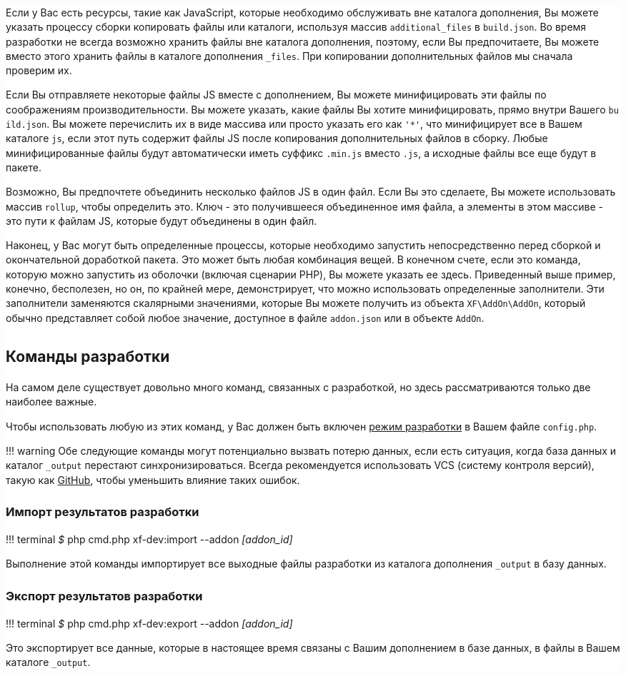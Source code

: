 Если у Вас есть ресурсы, такие как JavaScript, которые необходимо обслуживать вне каталога дополнения, Вы можете указать процессу сборки копировать файлы или каталоги, используя массив `additional_files` в `build.json`. Во время разработки не всегда возможно хранить файлы вне каталога дополнения, поэтому, если Вы предпочитаете, Вы можете вместо этого хранить файлы в каталоге дополнения `_files`. При копировании дополнительных файлов мы сначала проверим их.

Если Вы отправляете некоторые файлы JS вместе с дополнением, Вы можете минифицировать эти файлы по соображениям производительности. Вы можете указать, какие файлы Вы хотите минифицировать, прямо внутри Вашего `build.json`. Вы можете перечислить их в виде массива или просто указать его как `'*'`, что минифицирует все в Вашем каталоге `js`, если этот путь содержит файлы JS после копирования дополнительных файлов в сборку. Любые минифицированные файлы будут автоматически иметь суффикс `.min.js` вместо `.js`, а исходные файлы все еще будут в пакете.

Возможно, Вы предпочтете объединить несколько файлов JS в один файл. Если Вы это сделаете, Вы можете использовать массив `rollup`, чтобы определить это. Ключ - это получившееся объединенное имя файла, а элементы в этом массиве - это пути к файлам JS, которые будут объединены в один файл.

Наконец, у Вас могут быть определенные процессы, которые необходимо запустить непосредственно перед сборкой и окончательной доработкой пакета. Это может быть любая комбинация вещей. В конечном счете, если это команда, которую можно запустить из оболочки (включая сценарии PHP), Вы можете указать ее здесь. Приведенный выше пример, конечно, бесполезен, но он, по крайней мере, демонстрирует, что можно использовать определенные заполнители. Эти заполнители заменяются скалярными значениями, которые Вы можете получить из объекта `XF\AddOn\AddOn`, который обычно представляет собой любое значение, доступное в файле `addon.json` или в объекте `AddOn`.

## Команды разработки

На самом деле существует довольно много команд, связанных с разработкой, но здесь рассматриваются только две наиболее важные.

Чтобы использовать любую из этих команд, у Вас должен быть включен [режим разработки](#enabling-development-mode) в Вашем файле `config.php`.

!!! warning
	Обе следующие команды могут потенциально вызвать потерю данных, если есть ситуация,
	когда база данных и каталог `_output` перестают синхронизироваться. 
	Всегда рекомендуется использовать VCS (систему контроля версий), такую как 
	[GitHub](https://github.com), чтобы уменьшить влияние таких ошибок.

### Импорт результатов разработки

!!! terminal
    *$* php cmd.php xf-dev:import --addon _[addon_id]_

Выполнение этой команды импортирует все выходные файлы разработки из каталога дополнения `_output` в базу данных.

### Экспорт результатов разработки

!!! terminal
    *$* php cmd.php xf-dev:export --addon _[addon_id]_

Это экспортирует все данные, которые в настоящее время связаны с Вашим дополнением в базе данных, в файлы в Вашем каталоге `_output`.
